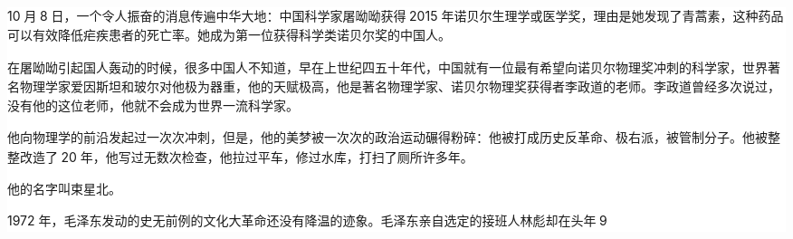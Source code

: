   </span>
  10
  <span lang="ZH-CN" style="font-family:宋体;mso-ascii-font-family:
Calibri;mso-ascii-theme-font:minor-latin;mso-fareast-font-family:宋体;mso-fareast-theme-font:
minor-fareast">
   月
  </span>
  8
  <span lang="ZH-CN" style="font-family:宋体;mso-ascii-font-family:
Calibri;mso-ascii-theme-font:minor-latin;mso-fareast-font-family:宋体;mso-fareast-theme-font:
minor-fareast">
   日，一个令人振奋的消息传遍中华大地：中国科学家屠呦呦获得
  </span>
  2015
  <span lang="ZH-CN" style="font-family:宋体;mso-ascii-font-family:Calibri;mso-ascii-theme-font:minor-latin;
mso-fareast-font-family:宋体;mso-fareast-theme-font:minor-fareast">
   年诺贝尔生理学或医学奖，理由是她发现了青蒿素，这种药品可以有效降低疟疾患者的死亡率。她成为第一位获得科学类诺贝尔奖的中国人。
  </span>
  <o:p>
  </o:p>
 </p>
 <p class="MsoNormal">
  <span lang="ZH-CN" style="font-family:宋体;mso-ascii-font-family:
Calibri;mso-ascii-theme-font:minor-latin;mso-fareast-font-family:宋体;mso-fareast-theme-font:
minor-fareast">
   在屠呦呦引起国人轰动的时候，很多中国人不知道，早在上世纪四五十年代，中国就有一位最有希望向诺贝尔物理奖冲刺的科学家，世界著名物理学家爱因斯坦和玻尔对他极为器重，他的天赋极高，他是著名物理学家、诺贝尔物理奖获得者李政道的老师。李政道曾经多次说过，没有他的这位老师，他就不会成为世界一流科学家。
  </span>
  <o:p>
  </o:p>
 </p>
 <p class="MsoNormal">
  <span lang="ZH-CN" style="font-family:宋体;mso-ascii-font-family:
Calibri;mso-ascii-theme-font:minor-latin;mso-fareast-font-family:宋体;mso-fareast-theme-font:
minor-fareast">
   他向物理学的前沿发起过一次次冲刺，但是，他的美梦被一次次的政治运动碾得粉碎：他被打成历史反革命、极右派，被管制分子。他被整整改造了
  </span>
  20
  <span lang="ZH-CN" style="font-family:宋体;mso-ascii-font-family:Calibri;mso-ascii-theme-font:
minor-latin;mso-fareast-font-family:宋体;mso-fareast-theme-font:minor-fareast">
   年，他写过无数次检查，他拉过平车，修过水库，打扫了厕所许多年。
  </span>
  <o:p>
  </o:p>
 </p>
 <p class="MsoNormal">
  <span lang="ZH-CN" style="font-family:宋体;mso-ascii-font-family:
Calibri;mso-ascii-theme-font:minor-latin;mso-fareast-font-family:宋体;mso-fareast-theme-font:
minor-fareast">
   他的名字叫束星北。
  </span>
  <o:p>
  </o:p>
 </p>
 <p class="MsoNormal">
  1972
  <span lang="ZH-CN" style="font-family:宋体;mso-ascii-font-family:
Calibri;mso-ascii-theme-font:minor-latin;mso-fareast-font-family:宋体;mso-fareast-theme-font:
minor-fareast">
   年，毛泽东发动的史无前例的文化大革命还没有降温的迹象。毛泽东亲自选定的接班人林彪却在头年
  </span>
  9
  <span lang="ZH-CN" style="font-family:宋体;mso-ascii-font-family:Calibri;mso-ascii-theme-font:
